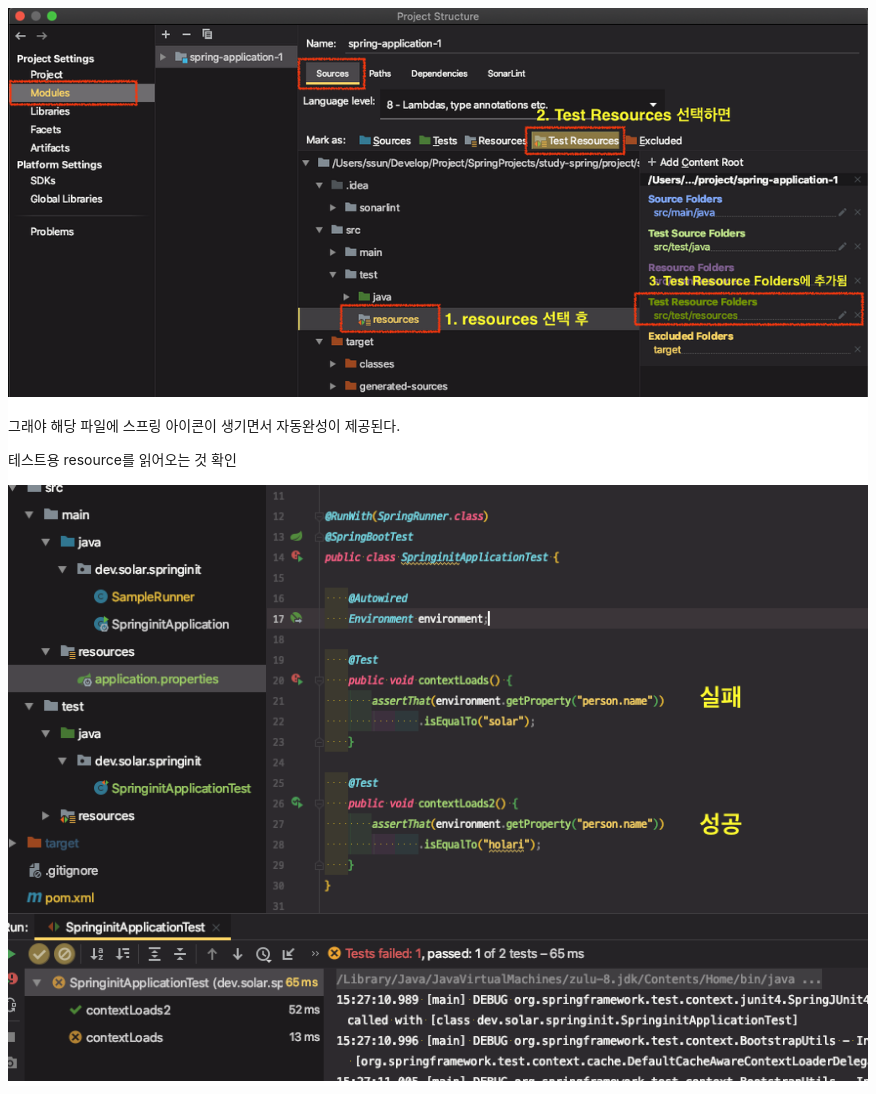 ![image-20200905152142821](/assets/images/SPRING/concepts-utilization/image-20200905152142821.png)

그래야 해당 파일에 스프링 아이콘이 생기면서 자동완성이 제공된다.



테스트용 resource를 읽어오는 것 확인

![image-20200905152823178](/assets/images/SPRING/concepts-utilization/image-20200905152823178.png)
